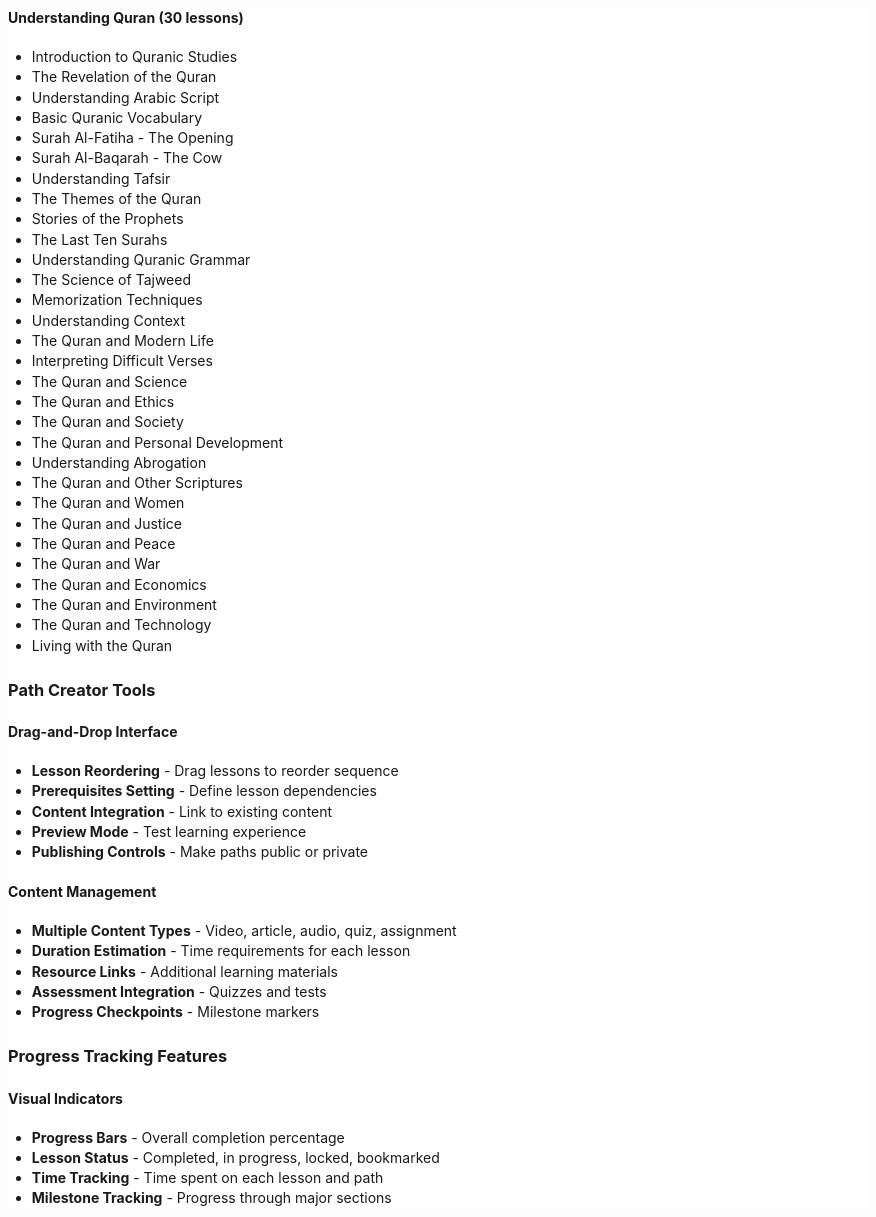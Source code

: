 #### **Understanding Quran (30 lessons)**
- Introduction to Quranic Studies
- The Revelation of the Quran
- Understanding Arabic Script
- Basic Quranic Vocabulary
- Surah Al-Fatiha - The Opening
- Surah Al-Baqarah - The Cow
- Understanding Tafsir
- The Themes of the Quran
- Stories of the Prophets
- The Last Ten Surahs
- Understanding Quranic Grammar
- The Science of Tajweed
- Memorization Techniques
- Understanding Context
- The Quran and Modern Life
- Interpreting Difficult Verses
- The Quran and Science
- The Quran and Ethics
- The Quran and Society
- The Quran and Personal Development
- Understanding Abrogation
- The Quran and Other Scriptures
- The Quran and Women
- The Quran and Justice
- The Quran and Peace
- The Quran and War
- The Quran and Economics
- The Quran and Environment
- The Quran and Technology
- Living with the Quran

### **Path Creator Tools**

#### **Drag-and-Drop Interface**
- **Lesson Reordering** - Drag lessons to reorder sequence
- **Prerequisites Setting** - Define lesson dependencies
- **Content Integration** - Link to existing content
- **Preview Mode** - Test learning experience
- **Publishing Controls** - Make paths public or private

#### **Content Management**
- **Multiple Content Types** - Video, article, audio, quiz, assignment
- **Duration Estimation** - Time requirements for each lesson
- **Resource Links** - Additional learning materials
- **Assessment Integration** - Quizzes and tests
- **Progress Checkpoints** - Milestone markers

### **Progress Tracking Features**

#### **Visual Indicators**
- **Progress Bars** - Overall completion percentage
- **Lesson Status** - Completed, in progress, locked, bookmarked
- **Time Tracking** - Time spent on each lesson and path
- **Milestone Tracking** - Progress through major sections
